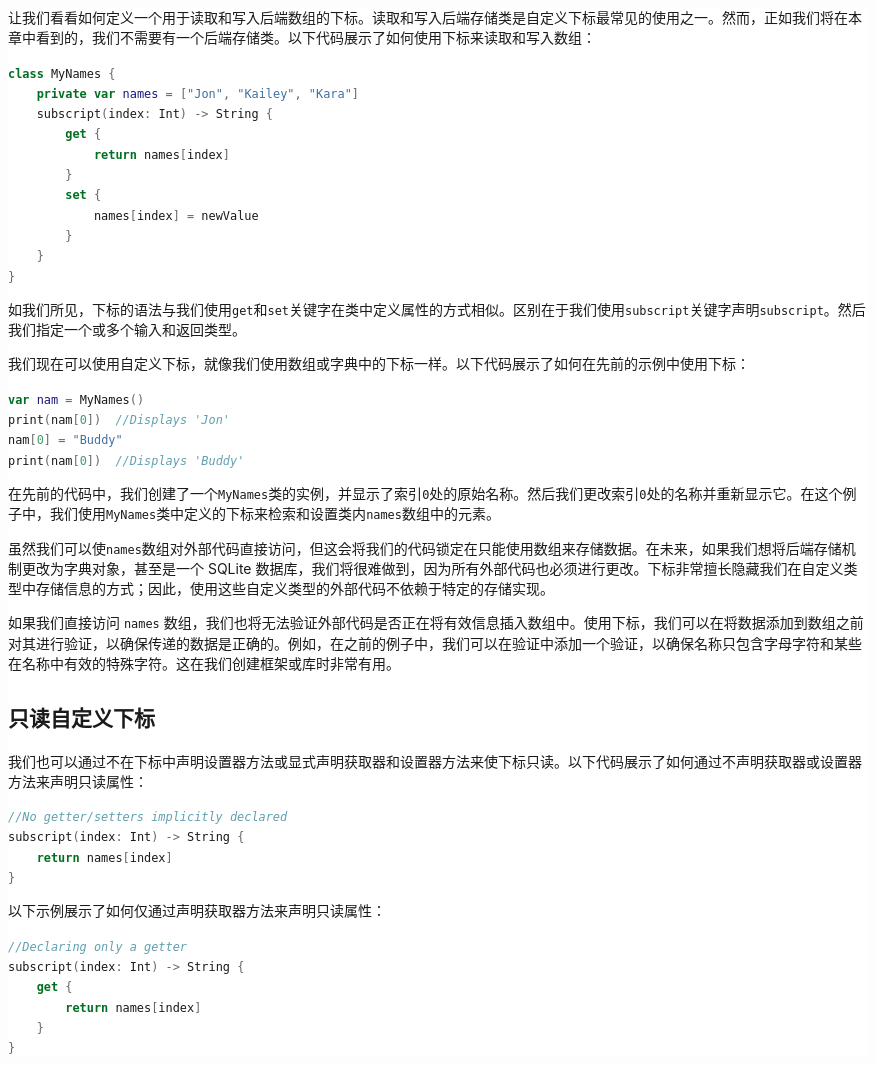 让我们看看如何定义一个用于读取和写入后端数组的下标。读取和写入后端存储类是自定义下标最常见的使用之一。然而，正如我们将在本章中看到的，我们不需要有一个后端存储类。以下代码展示了如何使用下标来读取和写入数组：

```swift
class MyNames {
    private var names = ["Jon", "Kailey", "Kara"] 
    subscript(index: Int) -> String {
        get {
            return names[index]
        }
        set {
            names[index] = newValue
        }
    }
} 
```

如我们所见，下标的语法与我们使用`get`和`set`关键字在类中定义属性的方式相似。区别在于我们使用`subscript`关键字声明`subscript`。然后我们指定一个或多个输入和返回类型。

我们现在可以使用自定义下标，就像我们使用数组或字典中的下标一样。以下代码展示了如何在先前的示例中使用下标：

```swift
var nam = MyNames()
print(nam[0])  //Displays 'Jon'
nam[0] = "Buddy"
print(nam[0])  //Displays 'Buddy' 
```

在先前的代码中，我们创建了一个`MyNames`类的实例，并显示了索引`0`处的原始名称。然后我们更改索引`0`处的名称并重新显示它。在这个例子中，我们使用`MyNames`类中定义的下标来检索和设置类内`names`数组中的元素。

虽然我们可以使`names`数组对外部代码直接访问，但这会将我们的代码锁定在只能使用数组来存储数据。在未来，如果我们想将后端存储机制更改为字典对象，甚至是一个 SQLite 数据库，我们将很难做到，因为所有外部代码也必须进行更改。下标非常擅长隐藏我们在自定义类型中存储信息的方式；因此，使用这些自定义类型的外部代码不依赖于特定的存储实现。

如果我们直接访问 `names` 数组，我们也将无法验证外部代码是否正在将有效信息插入数组中。使用下标，我们可以在将数据添加到数组之前对其进行验证，以确保传递的数据是正确的。例如，在之前的例子中，我们可以在验证中添加一个验证，以确保名称只包含字母字符和某些在名称中有效的特殊字符。这在我们创建框架或库时非常有用。

## 只读自定义下标

我们也可以通过不在下标中声明设置器方法或显式声明获取器和设置器方法来使下标只读。以下代码展示了如何通过不声明获取器或设置器方法来声明只读属性：

```swift
//No getter/setters implicitly declared
subscript(index: Int) -> String {
    return names[index]
} 
```

以下示例展示了如何仅通过声明获取器方法来声明只读属性：

```swift
//Declaring only a getter
subscript(index: Int) -> String {
    get {
        return names[index]
    }
} 
```

